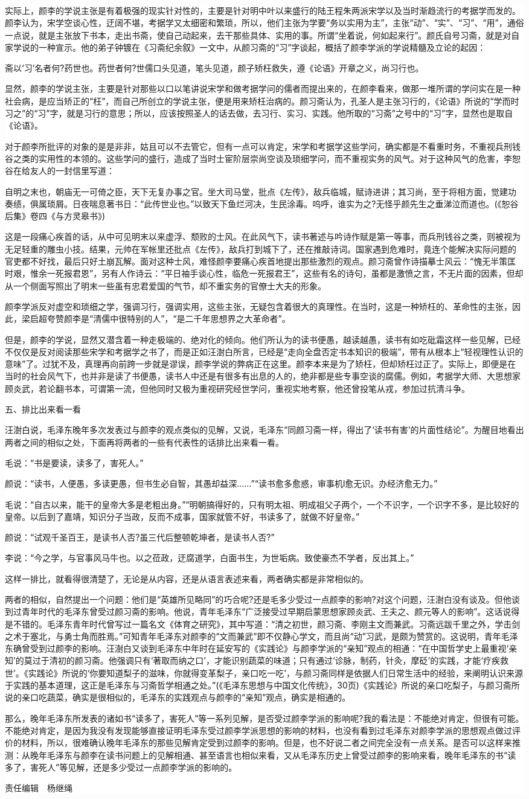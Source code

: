 
实际上，颜李的学说主张是有着极强的现实针对性的，主要是针对明中叶以来盛行的陆王程朱两派宋学以及当时渐趋流行的考据学而发的。颜李认为，宋学空谈心性，迂阔不堪，考据学又太细密和繁琐，所以，他们主张为学要“务以实用为主”，主张“动”、“实”、“习”、“用”，通俗一点说，就是主张放下书本，走出书斋，使自己动起来，去干那些具体、实用的事。所谓“坐着说，何如起来行”。颜氏自号习斋，就是对自家学说的一种宣示。他的弟子钟镀在《习斋纪余叙》一文中，从颜习斋的“习”字谈起，概括了颜李学派的学说精髓及立论的起因：

斋以‘习’名者何?药世也。药世者何?世儒口头见道，笔头见道，颜子矫枉救失，遵《论语》开章之义，尚习行也。


显然，颜李的学说主张，主要是针对那些以口以笔讲说宋学和做考据学问的儒者而提出来的，在颜李看来，做那一堆所谓的学问实在是一种社会病，是应当矫正的“枉”，而自己所创立的学说主张，便是用来矫枉治病的。颜习斋认为，孔圣人是主张习行的，《论语》所说的“学而时习之”的“习”字，就是习行的意思；所以，应该按照圣人的话去做，去习行、实习、实践。他所取的“习斋”之号中的“习”字，显然也是取自《论语》。


对于颜李所批评的对象的是是非非，姑且可以不去管它，但有一点可以肯定，宋学和考据学这些学问，确实都是不看重时务，不重视兵刑钱谷之类的实用性的本领的。这些学问的盛行，造成了当时士宦阶层崇尚空谈及琐细学问，而不重视实务的风气。对于这种风气的危害，李恕谷在给友人的一封信里写道：


自明之末也，朝庙无一可倚之臣，天下无复办事之官。坐大司马堂，批点《左传》，敌兵临城，赋诗进讲；其习尚，至于将相方面，觉建功奏绩，俱属琐屑。日夜喘息著书日：“此传世业也。”以致天下鱼烂河决，生民涂毒。呜呼，谁实为之?无怪乎颜先生之垂涕泣而道也。(《恕谷后集》卷四《与方灵皋书》)


这是一段痛心疾首的话，从中可见明末以来虚浮、颓败的士风。在此风气下，读书著述与吟诗作赋是第一等事，而兵刑钱谷之类，则被视为无足轻重的雕虫小技。结果，元帅在军帐里还批点《左传》，敌兵打到城下了，还在推敲诗词。国家遇到危难时，竟连个能解决实际问题的官吏都不好找，最后只好土崩瓦解。面对这种士风，难怪颜李要痛心疾首地提出那些激烈的观点。颜习斋曾作诗描摹士风云：“愧无半策匡时艰，惟余一死报君恩”，另有人作诗云：“平日袖手谈心性，临危一死报君王”，这些有名的诗句，虽都是激愤之言，不无片面的因素，但却从一个侧面写照出了明末一些虽有忠君爱国的气节，却不重实务的官僚士大夫的形象。


颜李学派反对虚空和琐细之学，强调习行，强调实用，这些主张，无疑包含着很大的真理性。在当时，这是一种矫枉的、革命性的主张，因此，梁启超夸赞颜李是“清儒中很特别的人”，“是二千年思想界之大革命者”。


但是，颜李的学说，显然又潜含着一种走极端的、绝对化的倾向。他们所认为的读书便愚，越读越愚，读书有如吃砒霜这样一些见解，已经不仅仅是反对阅读那些宋学和考据学之书了，而是正如汪澍白所言，已经是“走向全盘否定书本知识的极端”，带有从根本上“轻视理性认识的意味”了。过犹不及，真理再向前跨一步就是谬误，颜李学说的弊病正在这里。颜李本来是为了矫枉，但却矫枉过正了。实际上，即便是在当时的社会风气下，也并非是读了书便愚，读书人中还是有很多有出息的人的，绝非都是些专事空谈的腐儒。例如，考据学大师、大思想家顾炎武，若论翻书本，可谓第一流，但他同时又极为重视研究经世学问，重视实地考察，他还曾投笔从戎，参加过抗清斗争。

五、排比出来看一看


汪澍白说，毛泽东晚年多次发表过与颜李的观点类似的见解，又说，毛泽东“同颜习斋一样，得出了‘读书有害’的片面性结论”。为醒目地看出两者之间的相似之处，下面再将两者的一些有代表性的话排比出来看一看。

毛说：“书是要读，读多了，害死人。”

颜说：“读书，人便愚，多读更愚，但书生必自智，其愚却益深……”“读书愈多愈惑，审事机l愈无识。办经济愈无力。”


毛说：“自古以来，能干的皇帝大多是老粗出身。”“明朝搞得好的，只有明太祖、明成祖父子两个，一个不识字，一个识字不多，是比较好的皇帝。以后到了嘉靖，知识分子当政，反而不成事，国家就管不好，书读多了，就做不好皇帝。”

颜说：“试观千圣百王，是读书人否?虽三代后整顿乾坤者，是读书人否?”

李说：“今之学，与官事风马牛也。以之莅政，迂腐道学，白面书生，为世垢病。致使豪杰不学者，反出其上。”

这样一排比，就看得很清楚了，无论是从内容，还是从语言表述来看，两者确实都是非常相似的。


两者的相似，自然提出一个问题：他们是“英雄所见略同”的巧合呢?还是毛多少受过一点颜李的影响?对这个问题，汪澍白没有谈及。但他谈到过青年时代的毛泽东曾受过颜习斋的影响。他说，青年毛泽东“广泛接受过早期启蒙思想家顾炎武、王夫之、颜元等人的影响”。这话说得是不错的。毛泽东青年时代曾写过一篇名文《体育之研究》，其中写道：“清之初世，颜习斋、李刚主文而兼武。习斋远跋千里之外，学击剑之术于塞北，与勇士角而胜焉。”可知青年毛泽东对颜李的“文而兼武”即不仅静心学文，而且尚“动”习武，是颇为赞赏的。这说明，青年毛泽东确曾受到过颜李的影响。汪澍白又谈到毛泽东中年时在延安写的《实践论》与颜李学派的“亲知”观点的相通：“在中国哲学史上最重视‘亲知’的莫过于清初的颜习斋。他强调只有‘著取而纳之口’，才能识别蔬菜的味道；只有通过‘诊脉，制药，针灸，摩砭’的实践，才能‘疗疾救世’。《实践论》所说的‘你要知道梨子的滋味，你就得变革梨子，亲口吃一吃’，与颜习斋同样是依据人们日常生活中的经验，来阐明认识来源于实践的基本道理，这正是毛泽东与习斋哲学相通之处。”(《毛泽东思想与中国文化传统》，30页)《实践论》所说的亲口吃梨子，与颜习斋所说的亲口吃蔬菜，确实是很相似的，毛泽东的实践观点与颜李的“亲知”观点，确实是相通的。


那么，晚年毛泽东所发表的诸如书“读多了，害死人”等一系列见解，是否受过颜李学派的影响呢?我的看法是：不能绝对肯定，但很有可能。不能绝对肯定，是因为我没有发现能够直接证明毛泽东受过颜李学派思想的影响的材料，也没有看到过毛泽东对颜李学派的思想观点做过评价的材料，所以，很难确认晚年毛泽东的那些见解肯定受到过颜李的影响。但是，也不好说二者之间完全没有一点关系。是否可以这样来推测：从晚年毛泽东与颜李在读书问题上的见解相通、甚至语言也相似来看，又从毛泽东历史上曾受过颜李的影响来看，晚年毛泽东的书“读多了，害死人”等见解，还是多少受过一点颜李学派的影响的。

责任编辑　杨继绳


